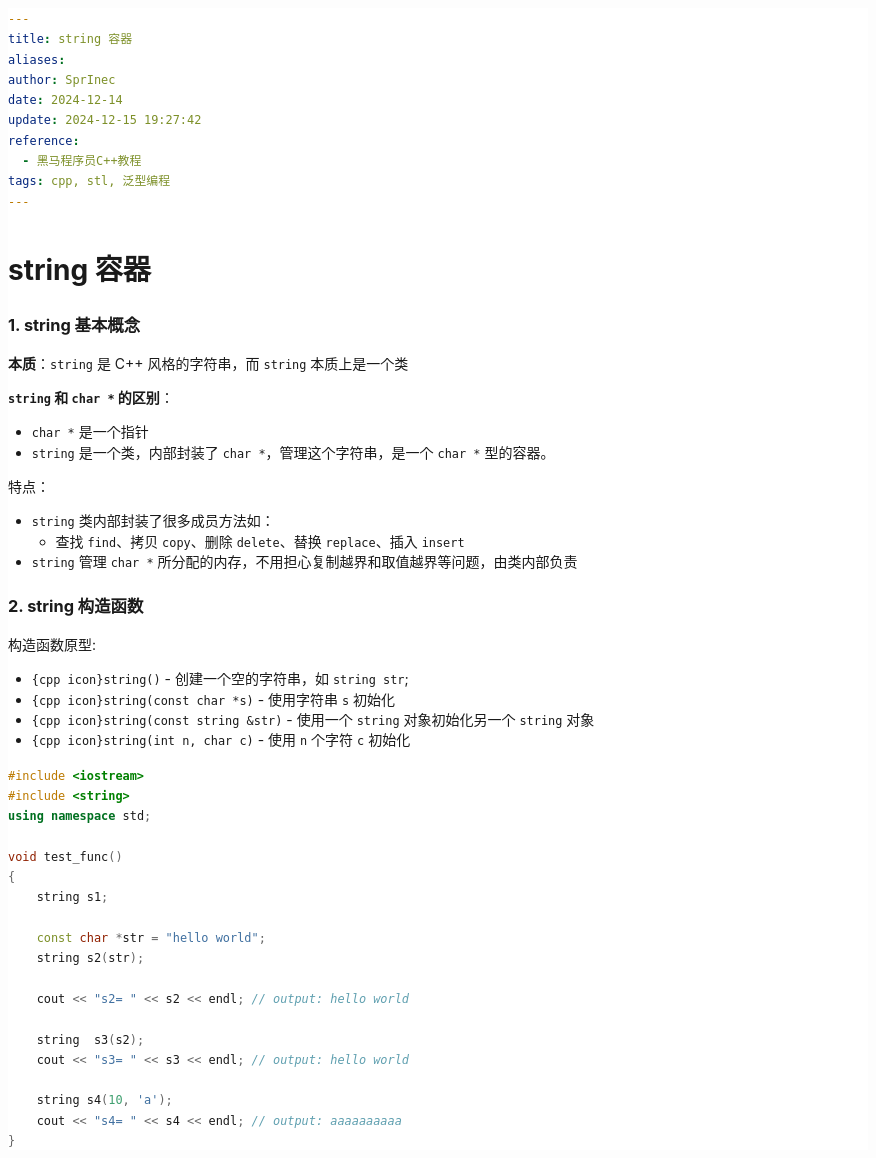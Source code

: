 ```yaml
---
title: string 容器
aliases: 
author: SprInec
date: 2024-12-14
update: 2024-12-15 19:27:42
reference:
  - 黑马程序员C++教程
tags: cpp, stl, 泛型编程
---
```

# string 容器

### 1. string 基本概念

**本质**：`string` 是 C++ 风格的字符串，而 `string` 本质上是一个类

**`string` 和 `char *` 的区别**：
- `char *` 是一个指针
- `string` 是一个类，内部封装了 `char *`，管理这个字符串，是一个 `char *` 型的容器。

特点：
- `string` 类内部封装了很多成员方法如：
	- 查找 `find`、拷贝 `copy`、删除 `delete`、替换 `replace`、插入 `insert`
- `string` 管理 `char *` 所分配的内存，不用担心复制越界和取值越界等问题，由类内部负责

### 2. string 构造函数

构造函数原型:
- `{cpp icon}string()`                               - 创建一个空的字符串，如 `string str`;
- `{cpp icon}string(const char *s)`        - 使用字符串 `s` 初始化
- `{cpp icon}string(const string &str)` - 使用一个 `string` 对象初始化另一个 `string` 对象
- `{cpp icon}string(int n, char c)`        - 使用 `n` 个字符 `c` 初始化

```cpp hl:7,9,10,14,17 fix:2
#include <iostream>
#include <string>
using namespace std;

void test_func()
{
	string s1;

	const char *str = "hello world";
	string s2(str);

	cout << "s2= " << s2 << endl; // output: hello world

	string  s3(s2);
	cout << "s3= " << s3 << endl; // output: hello world

	string s4(10, 'a');
	cout << "s4= " << s4 << endl; // output: aaaaaaaaaa
}
```
